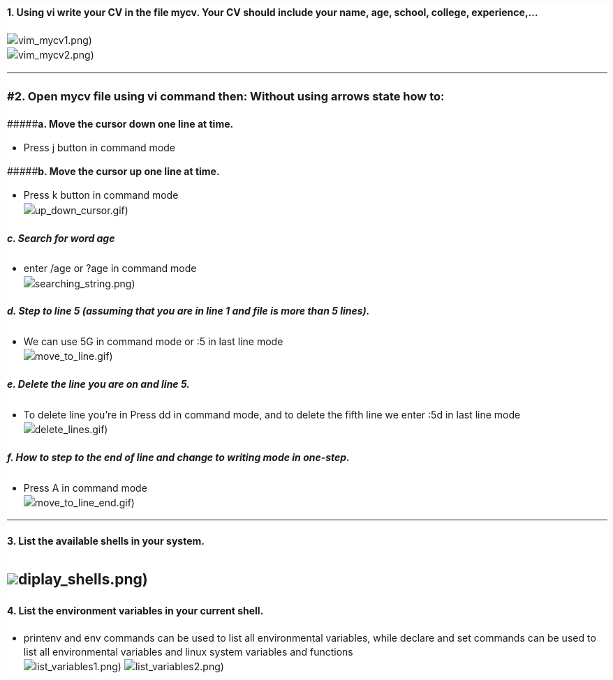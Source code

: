 #### **1. Using vi write your CV in the file mycv. Your CV should include your name, age, school, college, experience,…**  
![](https://github.com/abdulrahman102/Sprints_tasks/blob/master/sprint_4/linux_8/imgs/1)vim_mycv1.png)  
![](https://github.com/abdulrahman102/Sprints_tasks/blob/master/sprint_4/linux_8/imgs/2)vim_mycv2.png)  

------------


### #**2. Open mycv file using vi command then: Without using arrows state how to:**  
#####**a. Move the cursor down one line at time.**  
- Press j button in command mode  

#####**b. Move the cursor up one line at time.**  
- Press k button in command mode  
![](https://github.com/abdulrahman102/Sprints_tasks/blob/master/sprint_4/linux_8/imgs/3)up_down_cursor.gif)  
##### **c. Search for word age**  
- enter /age or ?age in command mode  
![](https://github.com/abdulrahman102/Sprints_tasks/blob/master/sprint_4/linux_8/imgs/4)searching_string.png)  
##### **d. Step to line 5 (assuming that you are in line 1 and file is more than 5 lines).**  
- We can use 5G in command mode or :5 in last line mode  
![](https://github.com/abdulrahman102/Sprints_tasks/blob/master/sprint_4/linux_8/imgs/5)move_to_line.gif)  
##### **e. Delete the line you are on and line 5.**  
- To delete line you’re in Press dd in command mode, and to delete the fifth line we enter :5d in last line mode  
![](https://github.com/abdulrahman102/Sprints_tasks/blob/master/sprint_4/linux_8/imgs/6)delete_lines.gif)  
##### **f. How to step to the end of line and change to writing mode in one-step.**  
-  Press A in command mode  
![](https://github.com/abdulrahman102/Sprints_tasks/blob/master/sprint_4/linux_8/imgs/7)move_to_line_end.gif)  

------------


#### **3. List the available shells in your system.**  
![](https://github.com/abdulrahman102/Sprints_tasks/blob/master/sprint_4/linux_8/imgs/8)diplay_shells.png)  
------------


#### **4. List the environment variables in your current shell.**  
- printenv and env commands can be used to list all environmental variables, while declare and set commands can be used to list all environmental variables and linux system variables and functions  
![](https://github.com/abdulrahman102/Sprints_tasks/blob/master/sprint_4/linux_8/imgs/9)list_variables1.png)
![](https://github.com/abdulrahman102/Sprints_tasks/blob/master/sprint_4/linux_8/imgs/10)list_variables2.png)
